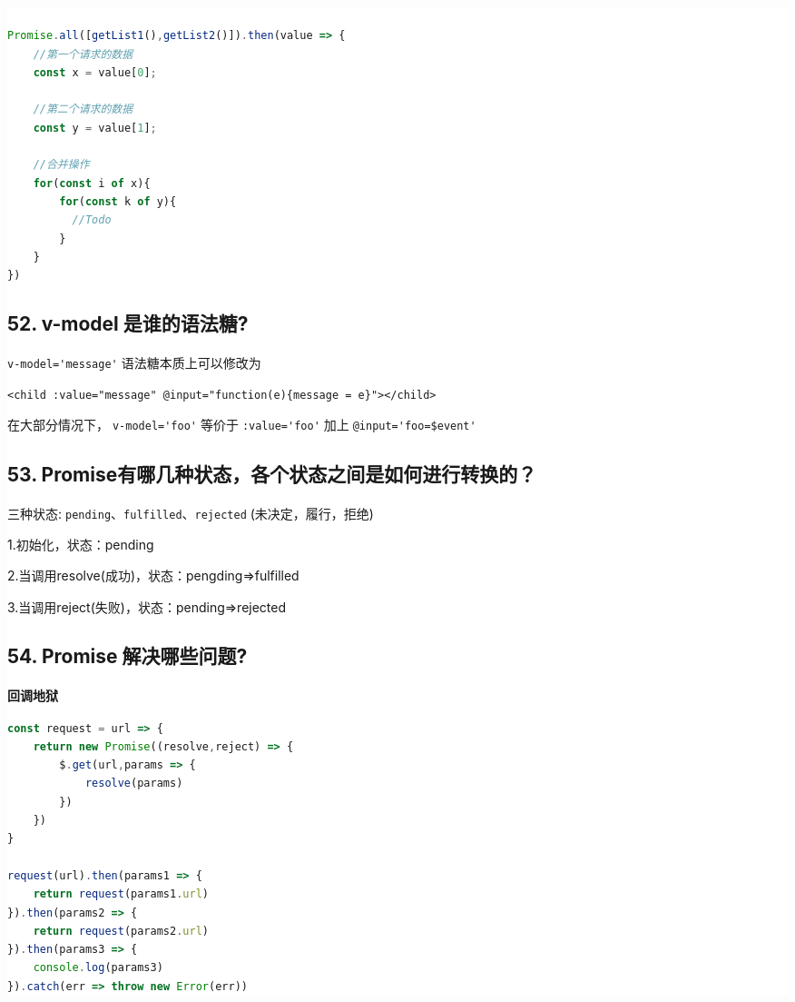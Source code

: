```javascript

Promise.all([getList1(),getList2()]).then(value => {
    //第一个请求的数据
    const x = value[0];

    //第二个请求的数据
    const y = value[1];

    //合并操作
    for(const i of x){
        for(const k of y){
          //Todo
        }
    }
})
```



## 52. v-model 是谁的语法糖?

`v-model='message'` 语法糖本质上可以修改为

```vue
<child :value="message" @input="function(e){message = e}"></child>
```

在大部分情况下， `v-model='foo'` 等价于 `:value='foo'` 加上 `@input='foo=$event'`



## 53. Promise有哪几种状态，各个状态之间是如何进行转换的？

三种状态: `pending`、`fulfilled`、`rejected` (未决定，履行，拒绝)

1.初始化，状态：pending

2.当调用resolve(成功)，状态：pengding=>fulfilled

3.当调用reject(失败)，状态：pending=>rejected



## 54. Promise 解决哪些问题?

**回调地狱**

```javascript
const request = url => {
    return new Promise((resolve,reject) => {
        $.get(url,params => {
            resolve(params)
        })
    })
}

request(url).then(params1 => {
    return request(params1.url)
}).then(params2 => {
    return request(params2.url)
}).then(params3 => {
    console.log(params3)
}).catch(err => throw new Error(err))
```
